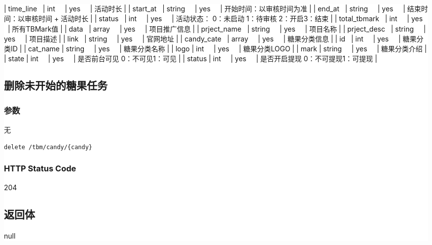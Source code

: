 | time_line    | int      | yes       |  活动时长  |
| start_at    | string      | yes       |  开始时间：以审核时间为准  |
| end_at    | string      | yes       |  结束时间：以审核时间 + 活动时长  |
| status    | int      | yes       |  活动状态： 0：未启动 1：待审核 2：开启3：结束 |
| total_tbmark    | int      | yes       |  所有TBMark值  |
| data    | array      | yes       |  项目推广信息  |
| prject_name    | string      | yes       |  项目名称  |
| prject_desc    | string      | yes       |  项目描述 |
| link    | string      | yes       |  官网地址 |
| candy_cate    | array      | yes       |  糖果分类信息 |
| id    | int      | yes       |  糖果分类ID |
| cat_name  | string      | yes       |  糖果分类名称 |
| logo  | int       | yes       |  糖果分类LOGO |
| mark  | string       | yes       |  糖果分类介绍 |
| state  | int       | yes       | 是否前台可见 0：不可见1：可见 |
| status  | int       | yes       | 是否开启提现 0：不可提现1：可提现 |

## 删除未开始的糖果任务


### 参数
无
```
delete /tbm/candy/{candy}
```
### HTTP Status Code

204

## 返回体

null